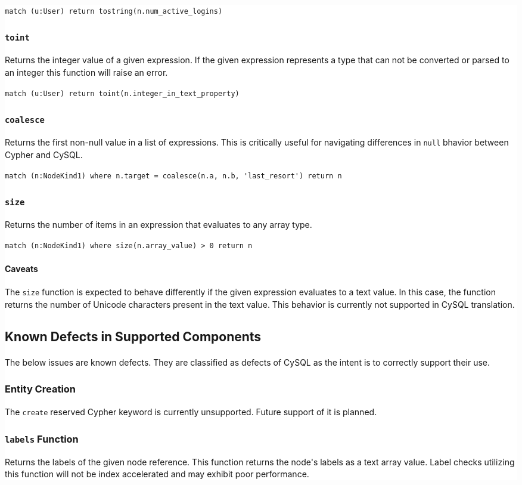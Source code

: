 ```
match (u:User) return tostring(n.num_active_logins)
```

### `toint`

Returns the integer value of a given expression. If the given expression represents a type that can not be converted or
parsed to an integer this function will raise an error.

```
match (u:User) return toint(n.integer_in_text_property)
```

### `coalesce`

Returns the first non-null value in a list of expressions. This is critically useful for navigating differences in
`null` bhavior between Cypher and CySQL.

```
match (n:NodeKind1) where n.target = coalesce(n.a, n.b, 'last_resort') return n
```

### `size`

Returns the number of items in an expression that evaluates to any array type.

```
match (n:NodeKind1) where size(n.array_value) > 0 return n
```

#### Caveats

The `size` function is expected to behave differently if the given expression evaluates to a text value. In this case,
the function returns the number of Unicode characters present in the text value. This behavior is currently not
supported in CySQL translation.

## Known Defects in Supported Components

The below issues are known defects. They are classified as defects of CySQL as the intent is to correctly support their
use.

### Entity Creation

The `create` reserved Cypher keyword is currently unsupported. Future support of it is planned.

### `labels` Function

Returns the labels of the given node reference. This function returns the node's labels as a text array value. Label
checks utilizing this function will not be index accelerated and may exhibit poor performance.
